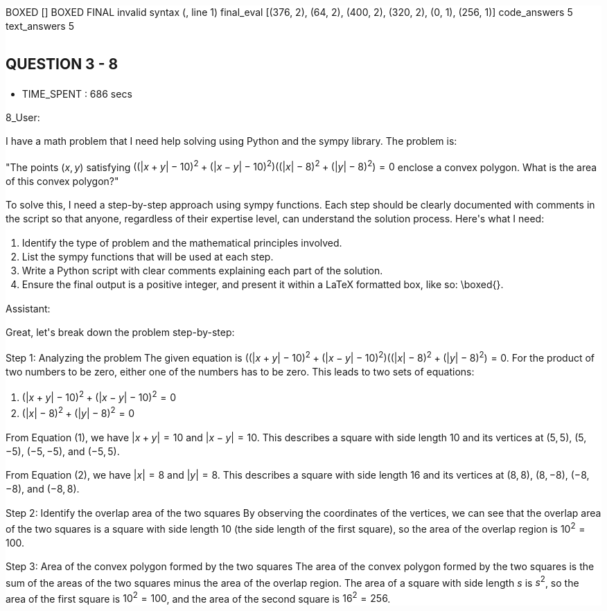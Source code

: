 BOXED []
BOXED FINAL 
invalid syntax (<string>, line 1) final_eval
[(376, 2), (64, 2), (400, 2), (320, 2), (0, 1), (256, 1)]
code_answers 5 text_answers 5



## QUESTION 3 - 8 
- TIME_SPENT : 686 secs

8_User:

I have a math problem that I need help solving using Python and the sympy library. The problem is:

"The points $\left(x, y\right)$ satisfying $((\vert x + y \vert - 10)^2 + ( \vert x - y \vert - 10)^2)((\vert x \vert - 8)^2 + ( \vert y \vert - 8)^2) = 0$ enclose a convex polygon. What is the area of this convex polygon?"

To solve this, I need a step-by-step approach using sympy functions. Each step should be clearly documented with comments in the script so that anyone, regardless of their expertise level, can understand the solution process. Here's what I need:

1. Identify the type of problem and the mathematical principles involved.
2. List the sympy functions that will be used at each step.
3. Write a Python script with clear comments explaining each part of the solution.
4. Ensure the final output is a positive integer, and present it within a LaTeX formatted box, like so: \boxed{}.

Assistant:

Great, let's break down the problem step-by-step:



Step 1: Analyzing the problem
The given equation is $((\vert x + y \vert - 10)^2 + ( \vert x - y \vert - 10)^2)((\vert x \vert - 8)^2 + ( \vert y \vert - 8)^2) = 0$. For the product of two numbers to be zero, either one of the numbers has to be zero. This leads to two sets of equations:

1. $(\vert x + y \vert - 10)^2 + ( \vert x - y \vert - 10)^2 = 0$
2. $(\vert x \vert - 8)^2 + ( \vert y \vert - 8)^2 = 0$

From Equation (1), we have $\vert x + y \vert = 10$ and $\vert x - y \vert = 10$. This describes a square with side length 10 and its vertices at $(5,5)$, $(5,-5)$, $(-5,-5)$, and $(-5,5)$.

From Equation (2), we have $\vert x \vert = 8$ and $\vert y \vert = 8$. This describes a square with side length 16 and its vertices at $(8,8)$, $(8,-8)$, $(-8,-8)$, and $(-8,8)$.

Step 2: Identify the overlap area of the two squares
By observing the coordinates of the vertices, we can see that the overlap area of the two squares is a square with side length 10 (the side length of the first square), so the area of the overlap region is $10^2 = 100$.

Step 3: Area of the convex polygon formed by the two squares
The area of the convex polygon formed by the two squares is the sum of the areas of the two squares minus the area of the overlap region. The area of a square with side length $s$ is $s^2$, so the area of the first square is $10^2 = 100$, and the area of the second square is $16^2 = 256$.
